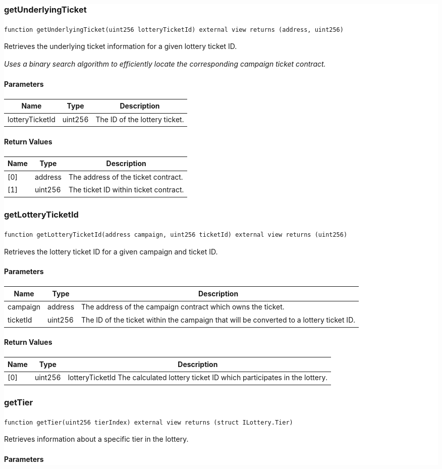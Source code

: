 ### getUnderlyingTicket

```solidity
function getUnderlyingTicket(uint256 lotteryTicketId) external view returns (address, uint256)
```

Retrieves the underlying ticket information for a given lottery ticket ID.

_Uses a binary search algorithm to efficiently locate the corresponding campaign ticket contract._

#### Parameters

| Name | Type | Description |
| ---- | ---- | ----------- |
| lotteryTicketId | uint256 | The ID of the lottery ticket. |

#### Return Values

| Name | Type | Description |
| ---- | ---- | ----------- |
| [0] | address | The address of the ticket contract. |
| [1] | uint256 | The ticket ID within ticket contract. |

### getLotteryTicketId

```solidity
function getLotteryTicketId(address campaign, uint256 ticketId) external view returns (uint256)
```

Retrieves the lottery ticket ID for a given campaign and ticket ID.

#### Parameters

| Name | Type | Description |
| ---- | ---- | ----------- |
| campaign | address | The address of the campaign contract which owns the ticket. |
| ticketId | uint256 | The ID of the ticket within the campaign that will be converted to a lottery ticket ID. |

#### Return Values

| Name | Type | Description |
| ---- | ---- | ----------- |
| [0] | uint256 | lotteryTicketId The calculated lottery ticket ID which participates in the lottery. |

### getTier

```solidity
function getTier(uint256 tierIndex) external view returns (struct ILottery.Tier)
```

Retrieves information about a specific tier in the lottery.

#### Parameters
